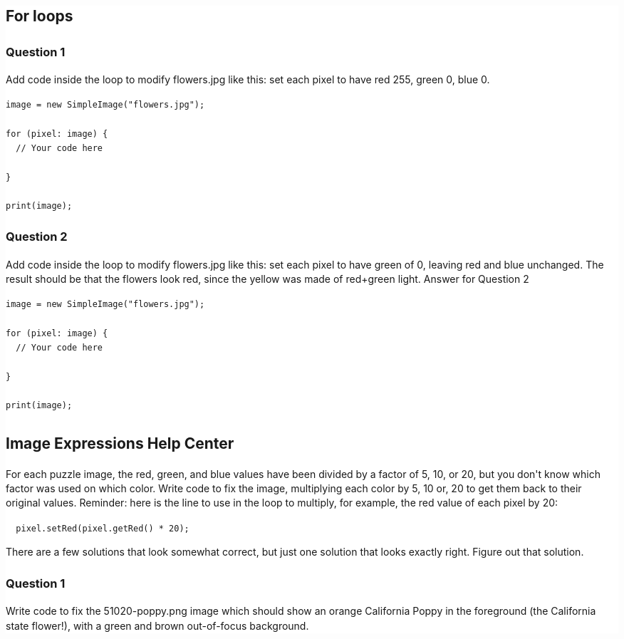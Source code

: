 
## For loops

### Question 1

Add code inside the loop to modify flowers.jpg like this: set each pixel to have red 255, green 0, blue 0.

```
image = new SimpleImage("flowers.jpg");

for (pixel: image) {
  // Your code here

}

print(image);
```

### Question 2

Add code inside the loop to modify flowers.jpg like this: set each pixel to have green of 0, leaving red and blue unchanged. The result should be that the flowers look red, since the yellow was made of red+green light.
Answer for Question 2

```
image = new SimpleImage("flowers.jpg");

for (pixel: image) {
  // Your code here

}

print(image);
```

## Image Expressions Help Center

For each puzzle image, the red, green, and blue values have been divided by a factor of 5, 10, or 20, but you don't know which factor was used on which color. Write code to fix the image, multiplying each color by 5, 10 or, 20 to get them back to their original values. Reminder: here is the line to use in the loop to multiply, for example, the red value of each pixel by 20:
```
  pixel.setRed(pixel.getRed() * 20);
```
There are a few solutions that look somewhat correct, but just one solution that looks exactly right. Figure out that solution.

### Question 1

Write code to fix the 51020-poppy.png image which should show an orange California Poppy in the foreground (the California state flower!), with a green and brown out-of-focus background.
